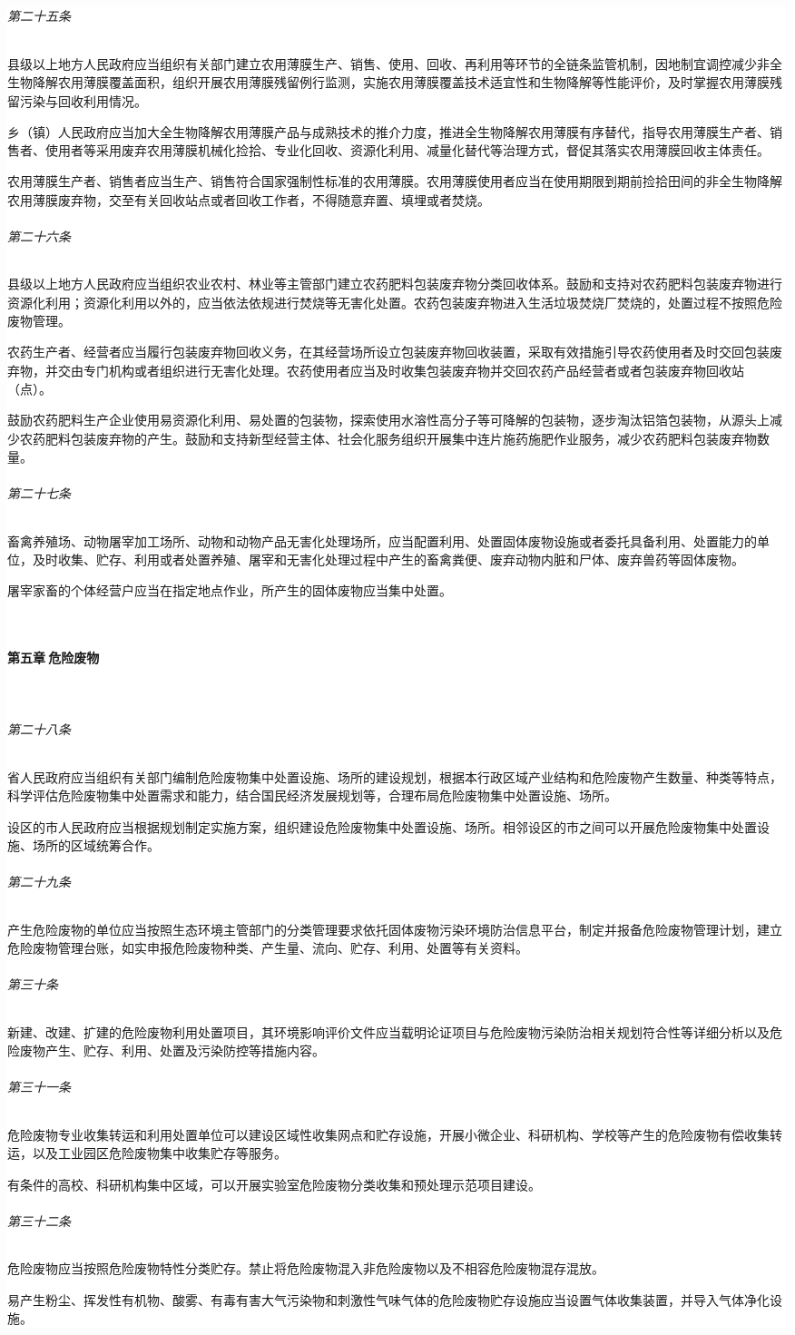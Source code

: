 ###### 第二十五条

县级以上地方人民政府应当组织有关部门建立农用薄膜生产、销售、使用、回收、再利用等环节的全链条监管机制，因地制宜调控减少非全生物降解农用薄膜覆盖面积，组织开展农用薄膜残留例行监测，实施农用薄膜覆盖技术适宜性和生物降解等性能评价，及时掌握农用薄膜残留污染与回收利用情况。

乡（镇）人民政府应当加大全生物降解农用薄膜产品与成熟技术的推介力度，推进全生物降解农用薄膜有序替代，指导农用薄膜生产者、销售者、使用者等采用废弃农用薄膜机械化捡拾、专业化回收、资源化利用、减量化替代等治理方式，督促其落实农用薄膜回收主体责任。

农用薄膜生产者、销售者应当生产、销售符合国家强制性标准的农用薄膜。农用薄膜使用者应当在使用期限到期前捡拾田间的非全生物降解农用薄膜废弃物，交至有关回收站点或者回收工作者，不得随意弃置、填埋或者焚烧。

###### 第二十六条

县级以上地方人民政府应当组织农业农村、林业等主管部门建立农药肥料包装废弃物分类回收体系。鼓励和支持对农药肥料包装废弃物进行资源化利用；资源化利用以外的，应当依法依规进行焚烧等无害化处置。农药包装废弃物进入生活垃圾焚烧厂焚烧的，处置过程不按照危险废物管理。

农药生产者、经营者应当履行包装废弃物回收义务，在其经营场所设立包装废弃物回收装置，采取有效措施引导农药使用者及时交回包装废弃物，并交由专门机构或者组织进行无害化处理。农药使用者应当及时收集包装废弃物并交回农药产品经营者或者包装废弃物回收站（点）。

鼓励农药肥料生产企业使用易资源化利用、易处置的包装物，探索使用水溶性高分子等可降解的包装物，逐步淘汰铝箔包装物，从源头上减少农药肥料包装废弃物的产生。鼓励和支持新型经营主体、社会化服务组织开展集中连片施药施肥作业服务，减少农药肥料包装废弃物数量。

###### 第二十七条

畜禽养殖场、动物屠宰加工场所、动物和动物产品无害化处理场所，应当配置利用、处置固体废物设施或者委托具备利用、处置能力的单位，及时收集、贮存、利用或者处置养殖、屠宰和无害化处理过程中产生的畜禽粪便、废弃动物内脏和尸体、废弃兽药等固体废物。

屠宰家畜的个体经营户应当在指定地点作业，所产生的固体废物应当集中处置。

​

#### 第五章 危险废物

​

###### 第二十八条

省人民政府应当组织有关部门编制危险废物集中处置设施、场所的建设规划，根据本行政区域产业结构和危险废物产生数量、种类等特点，科学评估危险废物集中处置需求和能力，结合国民经济发展规划等，合理布局危险废物集中处置设施、场所。

设区的市人民政府应当根据规划制定实施方案，组织建设危险废物集中处置设施、场所。相邻设区的市之间可以开展危险废物集中处置设施、场所的区域统筹合作。

###### 第二十九条

产生危险废物的单位应当按照生态环境主管部门的分类管理要求依托固体废物污染环境防治信息平台，制定并报备危险废物管理计划，建立危险废物管理台账，如实申报危险废物种类、产生量、流向、贮存、利用、处置等有关资料。

###### 第三十条

新建、改建、扩建的危险废物利用处置项目，其环境影响评价文件应当载明论证项目与危险废物污染防治相关规划符合性等详细分析以及危险废物产生、贮存、利用、处置及污染防控等措施内容。

###### 第三十一条

危险废物专业收集转运和利用处置单位可以建设区域性收集网点和贮存设施，开展小微企业、科研机构、学校等产生的危险废物有偿收集转运，以及工业园区危险废物集中收集贮存等服务。

有条件的高校、科研机构集中区域，可以开展实验室危险废物分类收集和预处理示范项目建设。

###### 第三十二条

危险废物应当按照危险废物特性分类贮存。禁止将危险废物混入非危险废物以及不相容危险废物混存混放。

易产生粉尘、挥发性有机物、酸雾、有毒有害大气污染物和刺激性气味气体的危险废物贮存设施应当设置气体收集装置，并导入气体净化设施。
